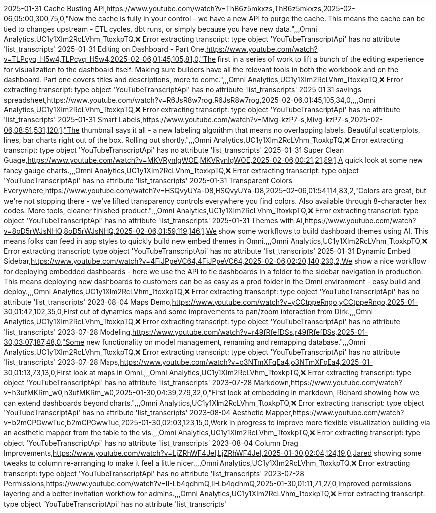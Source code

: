 2025-01-31 Cache Busting API,https://www.youtube.com/watch?v=ThB6z5mkxzs,ThB6z5mkxzs,2025-02-06,05:00,300,75,0,"Now the cache is fully in your control - we have a new API to purge the cache.  This means the cache can be tied to changes upstream - ETL cycles, dbt runs, or simply because you have new data.",,,Omni Analytics,UC1y1XIm2RcLVhm_TtoxkpTQ,❌ Error extracting transcript: type object 'YouTubeTranscriptApi' has no attribute 'list_transcripts'
2025-01-31 Editing on Dashboard - Part One,https://www.youtube.com/watch?v=TLPcyq_H5w4,TLPcyq_H5w4,2025-02-06,01:45,105,81,0,"The first in a series of work to lift a bunch of the editing experience for visualization to the dashboard itself.  Making sure builders have all the relevant tools in both the workbook and on the dashboard.  Part one covers titles and descriptions, more to come.",,,Omni Analytics,UC1y1XIm2RcLVhm_TtoxkpTQ,❌ Error extracting transcript: type object 'YouTubeTranscriptApi' has no attribute 'list_transcripts'
2025 01 31 savings spreadsheet,https://www.youtube.com/watch?v=R6JsR8w7rog,R6JsR8w7rog,2025-02-06,01:45,105,34,0,,,,Omni Analytics,UC1y1XIm2RcLVhm_TtoxkpTQ,❌ Error extracting transcript: type object 'YouTubeTranscriptApi' has no attribute 'list_transcripts'
2025-01-31 Smart Labels,https://www.youtube.com/watch?v=Mivg-kzP7-s,Mivg-kzP7-s,2025-02-06,08:51,531,120,1,"The thumbnail says it all - a new labeling algorithm that means no overlapping labels.  Beautiful scatterplots, lines, bar charts right out of the box.  Rolling out shortly.",,,Omni Analytics,UC1y1XIm2RcLVhm_TtoxkpTQ,❌ Error extracting transcript: type object 'YouTubeTranscriptApi' has no attribute 'list_transcripts'
2025-01-31 Super Clean Guage,https://www.youtube.com/watch?v=MKVRynlgWOE,MKVRynlgWOE,2025-02-06,00:21,21,89,1,A quick look at some new fancy gauge charts.,,,Omni Analytics,UC1y1XIm2RcLVhm_TtoxkpTQ,❌ Error extracting transcript: type object 'YouTubeTranscriptApi' has no attribute 'list_transcripts'
2025-01-31 Transparent Colors Everywhere,https://www.youtube.com/watch?v=HSQvyUYa-D8,HSQvyUYa-D8,2025-02-06,01:54,114,83,2,"Colors are great, but we're not stopping there - we've lifted transparency controls everywhere you find colors.  Also available through 8-character hex codes.  More tools, cleaner finished product.",,,Omni Analytics,UC1y1XIm2RcLVhm_TtoxkpTQ,❌ Error extracting transcript: type object 'YouTubeTranscriptApi' has no attribute 'list_transcripts'
2025-01-31 Themes with AI,https://www.youtube.com/watch?v=8oD5rWJsNHQ,8oD5rWJsNHQ,2025-02-06,01:59,119,146,1,We show some workflows to build dashboard themes using AI.  This means folks can feed in app styles to quickly build new embed themes in Omni.,,,Omni Analytics,UC1y1XIm2RcLVhm_TtoxkpTQ,❌ Error extracting transcript: type object 'YouTubeTranscriptApi' has no attribute 'list_transcripts'
2025-01-31 Dynamic Embed Sidebar,https://www.youtube.com/watch?v=4FiJPpeVC64,4FiJPpeVC64,2025-02-06,02:20,140,230,2,We show a nice workflow for deploying embedded dashboards - here we use the API to tie dashboards in a folder to the sidebar navigation in production.  This means deploying new dashboards to customers can be as easy as a prod folder in the Omni environment - easy build and deploy.,,,Omni Analytics,UC1y1XIm2RcLVhm_TtoxkpTQ,❌ Error extracting transcript: type object 'YouTubeTranscriptApi' has no attribute 'list_transcripts'
2023-08-04 Maps Demo,https://www.youtube.com/watch?v=yCCtppeRngo,yCCtppeRngo,2025-01-30,01:42,102,35,0,First cut of dynamics maps and some improvements to pan/zoom interaction from Dirk.,,,Omni Analytics,UC1y1XIm2RcLVhm_TtoxkpTQ,❌ Error extracting transcript: type object 'YouTubeTranscriptApi' has no attribute 'list_transcripts'
2023-07-28 Modeling,https://www.youtube.com/watch?v=r49fRfefDSs,r49fRfefDSs,2025-01-30,03:07,187,48,0,"Some new functionality on model management, renaming and remapping database.",,,Omni Analytics,UC1y1XIm2RcLVhm_TtoxkpTQ,❌ Error extracting transcript: type object 'YouTubeTranscriptApi' has no attribute 'list_transcripts'
2023-07-28 Maps,https://www.youtube.com/watch?v=o3NTmXFqEa4,o3NTmXFqEa4,2025-01-30,01:13,73,13,0,First look at maps in Omni.,,,Omni Analytics,UC1y1XIm2RcLVhm_TtoxkpTQ,❌ Error extracting transcript: type object 'YouTubeTranscriptApi' has no attribute 'list_transcripts'
2023-07-28 Markdown,https://www.youtube.com/watch?v=h3ufMKRm_w0,h3ufMKRm_w0,2025-01-30,04:39,279,32,0,"First look at embedding in markdown, Richard showing how we can extend dashboards beyond charts.",,,Omni Analytics,UC1y1XIm2RcLVhm_TtoxkpTQ,❌ Error extracting transcript: type object 'YouTubeTranscriptApi' has no attribute 'list_transcripts'
2023-08-04 Aesthetic Mapper,https://www.youtube.com/watch?v=b2mCPGwwTuc,b2mCPGwwTuc,2025-01-30,02:03,123,15,0,Work in progress to improve more flexible visualization building via an aesthetic mapper from the table to the vis.,,,Omni Analytics,UC1y1XIm2RcLVhm_TtoxkpTQ,❌ Error extracting transcript: type object 'YouTubeTranscriptApi' has no attribute 'list_transcripts'
2023-08-04 Column Drag Improvements,https://www.youtube.com/watch?v=LjZRhWF4JeI,LjZRhWF4JeI,2025-01-30,02:04,124,19,0,Jared showing some tweaks to column re-arranging to make it feel a little nicer.,,,Omni Analytics,UC1y1XIm2RcLVhm_TtoxkpTQ,❌ Error extracting transcript: type object 'YouTubeTranscriptApi' has no attribute 'list_transcripts'
2023-07-28 Permissions,https://www.youtube.com/watch?v=II-Lb4qdhmQ,II-Lb4qdhmQ,2025-01-30,01:11,71,27,0,Improved permissions layering and a better invitation workflow for admins.,,,Omni Analytics,UC1y1XIm2RcLVhm_TtoxkpTQ,❌ Error extracting transcript: type object 'YouTubeTranscriptApi' has no attribute 'list_transcripts'